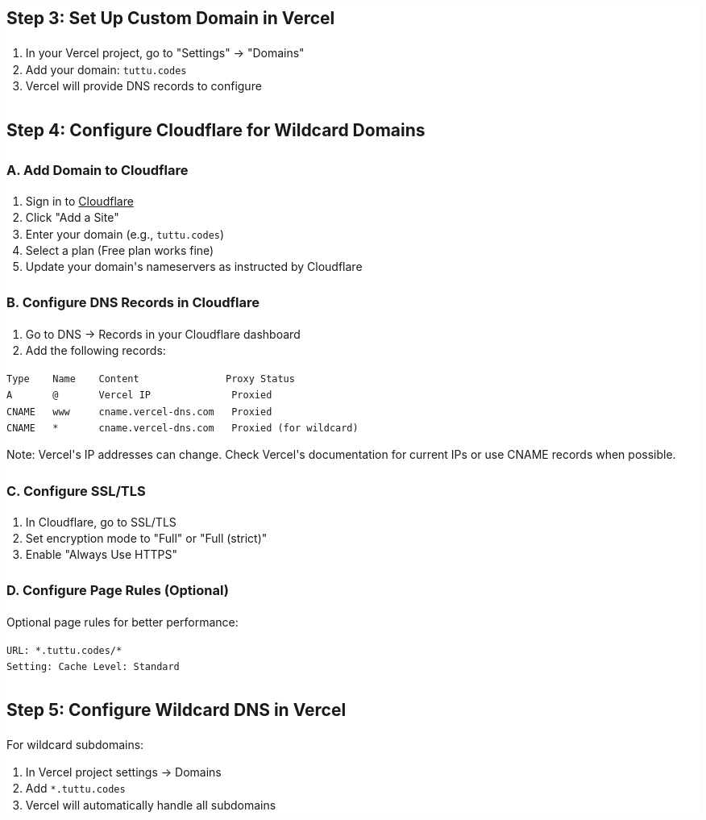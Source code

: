 ## Step 3: Set Up Custom Domain in Vercel

1. In your Vercel project, go to "Settings" → "Domains"
2. Add your domain: `tuttu.codes`
3. Vercel will provide DNS records to configure

## Step 4: Configure Cloudflare for Wildcard Domains

### A. Add Domain to Cloudflare

1. Sign in to [Cloudflare](https://cloudflare.com)
2. Click "Add a Site"
3. Enter your domain (e.g., `tuttu.codes`)
4. Select a plan (Free plan works fine)
5. Update your domain's nameservers as instructed by Cloudflare

### B. Configure DNS Records in Cloudflare

1. Go to DNS → Records in your Cloudflare dashboard
2. Add the following records:

```
Type    Name    Content               Proxy Status
A       @       Vercel IP              Proxied
CNAME   www     cname.vercel-dns.com   Proxied
CNAME   *       cname.vercel-dns.com   Proxied (for wildcard)
```

Note: Vercel's IP addresses can change. Check Vercel's documentation for current IPs or use CNAME records when possible.

### C. Configure SSL/TLS

1. In Cloudflare, go to SSL/TLS
2. Set encryption mode to "Full" or "Full (strict)"
3. Enable "Always Use HTTPS"

### D. Configure Page Rules (Optional)

Optional page rules for better performance:

```
URL: *.tuttu.codes/*
Setting: Cache Level: Standard
```

## Step 5: Configure Wildcard DNS in Vercel

For wildcard subdomains:

1. In Vercel project settings → Domains
2. Add `*.tuttu.codes` 
3. Vercel will automatically handle all subdomains
